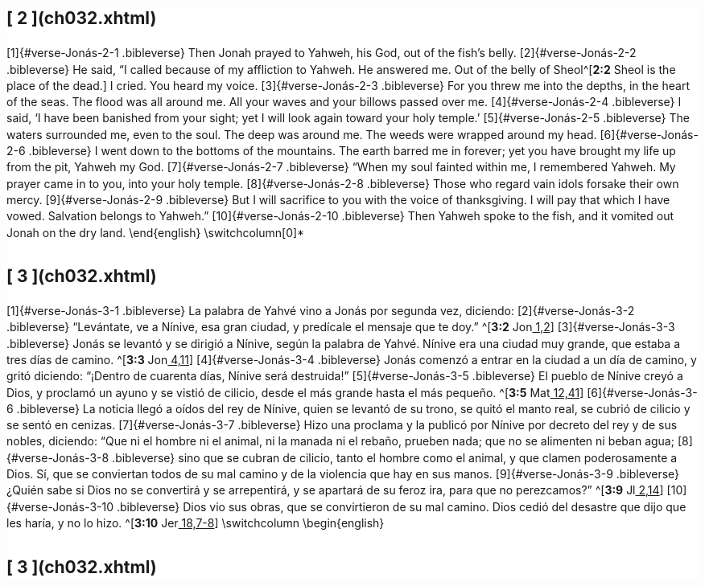 <h2 class="chaptertitle">[&nbsp;2&nbsp;](ch032.xhtml)<span><span id="chapter-Jonás-2"></span></span></h2>

[1]{#verse-Jonás-2-1 .bibleverse} Then Jonah prayed to Yahweh, his God, out of the fish’s belly. [2]{#verse-Jonás-2-2 .bibleverse} He said, “I called because of my affliction to Yahweh. He answered me. Out of the belly of Sheol^[**2:2** Sheol is the place of the dead.] I cried. You heard my voice. [3]{#verse-Jonás-2-3 .bibleverse} For you threw me into the depths, in the heart of the seas. The flood was all around me. All your waves and your billows passed over me. [4]{#verse-Jonás-2-4 .bibleverse} I said, ‘I have been banished from your sight; yet I will look again toward your holy temple.’ [5]{#verse-Jonás-2-5 .bibleverse} The waters surrounded me, even to the soul. The deep was around me. The weeds were wrapped around my head. [6]{#verse-Jonás-2-6 .bibleverse} I went down to the bottoms of the mountains. The earth barred me in forever; yet you have brought my life up from the pit, Yahweh my God. [7]{#verse-Jonás-2-7 .bibleverse} “When my soul fainted within me, I remembered Yahweh. My prayer came in to you, into your holy temple. [8]{#verse-Jonás-2-8 .bibleverse} Those who regard vain idols forsake their own mercy. [9]{#verse-Jonás-2-9 .bibleverse} But I will sacrifice to you with the voice of thanksgiving. I will pay that which I have vowed. Salvation belongs to Yahweh.” [10]{#verse-Jonás-2-10 .bibleverse} Then Yahweh spoke to the fish, and it vomited out Jonah on the dry land. 
\end{english}
\switchcolumn[0]*

<h2 class="chaptertitle">[&nbsp;3&nbsp;](ch032.xhtml)<span><span id="chapter-Jonás-3"></span></span></h2>

[1]{#verse-Jonás-3-1 .bibleverse} La palabra de Yahvé vino a Jonás por segunda vez, diciendo: [2]{#verse-Jonás-3-2 .bibleverse} “Levántate, ve a Nínive, esa gran ciudad, y predícale el mensaje que te doy.” ^[**3:2** Jon[ 1,2](ch046.xhtml#verse-1-Corintios-1-2)]
[3]{#verse-Jonás-3-3 .bibleverse} Jonás se levantó y se dirigió a Nínive, según la palabra de Yahvé. Nínive era una ciudad muy grande, que estaba a tres días de camino. ^[**3:3** Jon[ 4,11](ch046.xhtml#verse-1-Corintios-4-11)] [4]{#verse-Jonás-3-4 .bibleverse} Jonás comenzó a entrar en la ciudad a un día de camino, y gritó diciendo: “¡Dentro de cuarenta días, Nínive será destruida!”
[5]{#verse-Jonás-3-5 .bibleverse} El pueblo de Nínive creyó a Dios, y proclamó un ayuno y se vistió de cilicio, desde el más grande hasta el más pequeño. ^[**3:5** Mat[ 12,41](ch046.xhtml#verse-1-Corintios-12-41)] [6]{#verse-Jonás-3-6 .bibleverse} La noticia llegó a oídos del rey de Nínive, quien se levantó de su trono, se quitó el manto real, se cubrió de cilicio y se sentó en cenizas. [7]{#verse-Jonás-3-7 .bibleverse} Hizo una proclama y la publicó por Nínive por decreto del rey y de sus nobles, diciendo: “Que ni el hombre ni el animal, ni la manada ni el rebaño, prueben nada; que no se alimenten ni beban agua; [8]{#verse-Jonás-3-8 .bibleverse} sino que se cubran de cilicio, tanto el hombre como el animal, y que clamen poderosamente a Dios. Sí, que se conviertan todos de su mal camino y de la violencia que hay en sus manos. [9]{#verse-Jonás-3-9 .bibleverse} ¿Quién sabe si Dios no se convertirá y se arrepentirá, y se apartará de su feroz ira, para que no perezcamos?” ^[**3:9** Jl[ 2,14](ch046.xhtml#verse-1-Corintios-2-14)]
[10]{#verse-Jonás-3-10 .bibleverse} Dios vio sus obras, que se convirtieron de su mal camino. Dios cedió del desastre que dijo que les haría, y no lo hizo. ^[**3:10** Jer[ 18,7-8](ch046.xhtml#verse-1-Corintios-18-7)]
\switchcolumn
\begin{english}

<h2 class="chaptertitle">[&nbsp;3&nbsp;](ch032.xhtml)<span><span id="chapter-Jonás-3"></span></span></h2>

